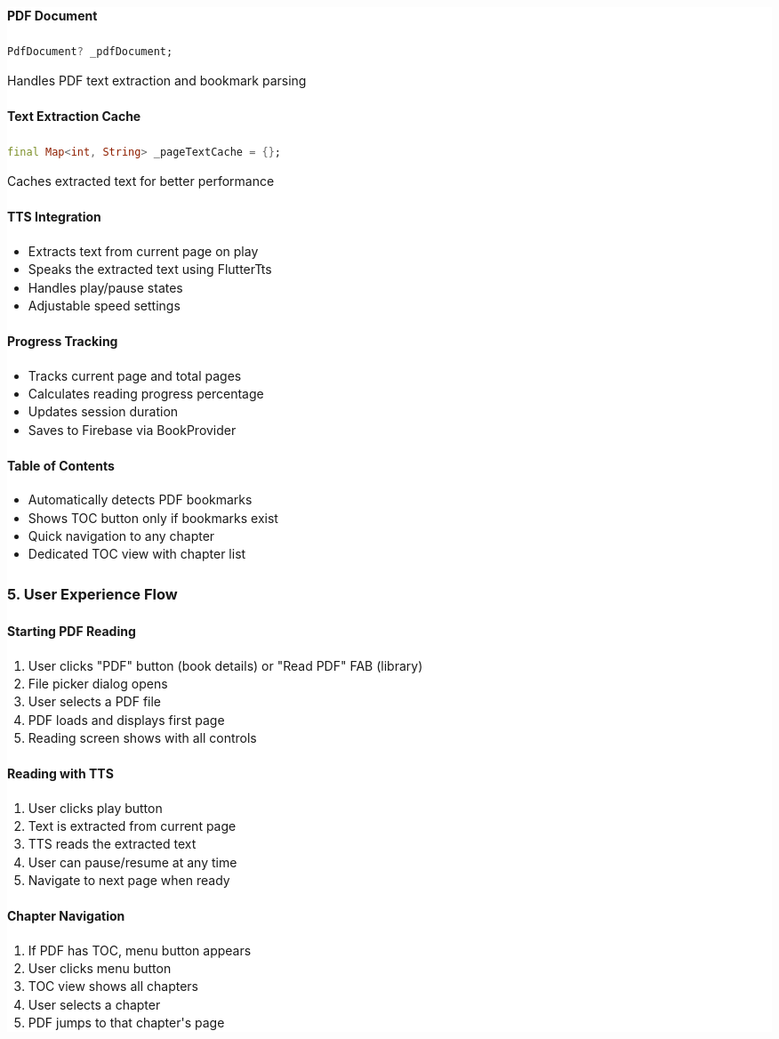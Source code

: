 #### PDF Document
```dart
PdfDocument? _pdfDocument;
```
Handles PDF text extraction and bookmark parsing

#### Text Extraction Cache
```dart
final Map<int, String> _pageTextCache = {};
```
Caches extracted text for better performance

#### TTS Integration
- Extracts text from current page on play
- Speaks the extracted text using FlutterTts
- Handles play/pause states
- Adjustable speed settings

#### Progress Tracking
- Tracks current page and total pages
- Calculates reading progress percentage
- Updates session duration
- Saves to Firebase via BookProvider

#### Table of Contents
- Automatically detects PDF bookmarks
- Shows TOC button only if bookmarks exist
- Quick navigation to any chapter
- Dedicated TOC view with chapter list

### 5. User Experience Flow

#### Starting PDF Reading
1. User clicks "PDF" button (book details) or "Read PDF" FAB (library)
2. File picker dialog opens
3. User selects a PDF file
4. PDF loads and displays first page
5. Reading screen shows with all controls

#### Reading with TTS
1. User clicks play button
2. Text is extracted from current page
3. TTS reads the extracted text
4. User can pause/resume at any time
5. Navigate to next page when ready

#### Chapter Navigation
1. If PDF has TOC, menu button appears
2. User clicks menu button
3. TOC view shows all chapters
4. User selects a chapter
5. PDF jumps to that chapter's page
